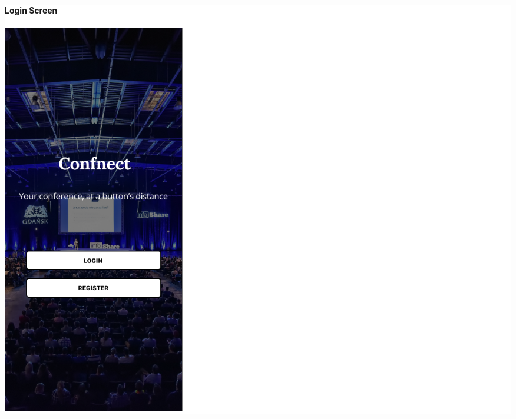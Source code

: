 #### Login Screen
<p>
<img src="docs/mockups/welcomePage.png" width="300" style="border: 1px solid grey" />